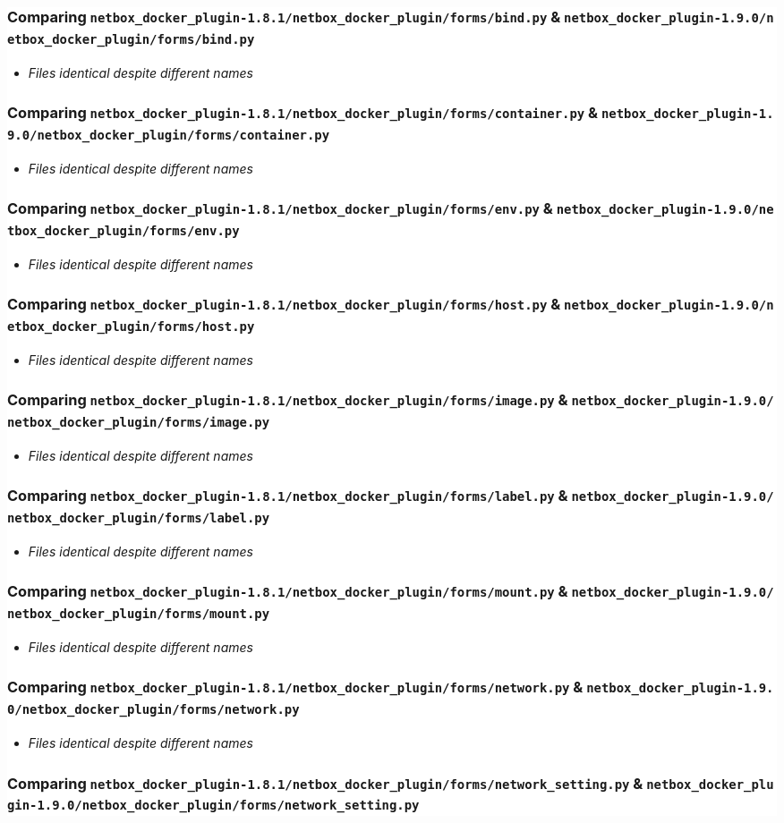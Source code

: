 ### Comparing `netbox_docker_plugin-1.8.1/netbox_docker_plugin/forms/bind.py` & `netbox_docker_plugin-1.9.0/netbox_docker_plugin/forms/bind.py`

 * *Files identical despite different names*

### Comparing `netbox_docker_plugin-1.8.1/netbox_docker_plugin/forms/container.py` & `netbox_docker_plugin-1.9.0/netbox_docker_plugin/forms/container.py`

 * *Files identical despite different names*

### Comparing `netbox_docker_plugin-1.8.1/netbox_docker_plugin/forms/env.py` & `netbox_docker_plugin-1.9.0/netbox_docker_plugin/forms/env.py`

 * *Files identical despite different names*

### Comparing `netbox_docker_plugin-1.8.1/netbox_docker_plugin/forms/host.py` & `netbox_docker_plugin-1.9.0/netbox_docker_plugin/forms/host.py`

 * *Files identical despite different names*

### Comparing `netbox_docker_plugin-1.8.1/netbox_docker_plugin/forms/image.py` & `netbox_docker_plugin-1.9.0/netbox_docker_plugin/forms/image.py`

 * *Files identical despite different names*

### Comparing `netbox_docker_plugin-1.8.1/netbox_docker_plugin/forms/label.py` & `netbox_docker_plugin-1.9.0/netbox_docker_plugin/forms/label.py`

 * *Files identical despite different names*

### Comparing `netbox_docker_plugin-1.8.1/netbox_docker_plugin/forms/mount.py` & `netbox_docker_plugin-1.9.0/netbox_docker_plugin/forms/mount.py`

 * *Files identical despite different names*

### Comparing `netbox_docker_plugin-1.8.1/netbox_docker_plugin/forms/network.py` & `netbox_docker_plugin-1.9.0/netbox_docker_plugin/forms/network.py`

 * *Files identical despite different names*

### Comparing `netbox_docker_plugin-1.8.1/netbox_docker_plugin/forms/network_setting.py` & `netbox_docker_plugin-1.9.0/netbox_docker_plugin/forms/network_setting.py`
